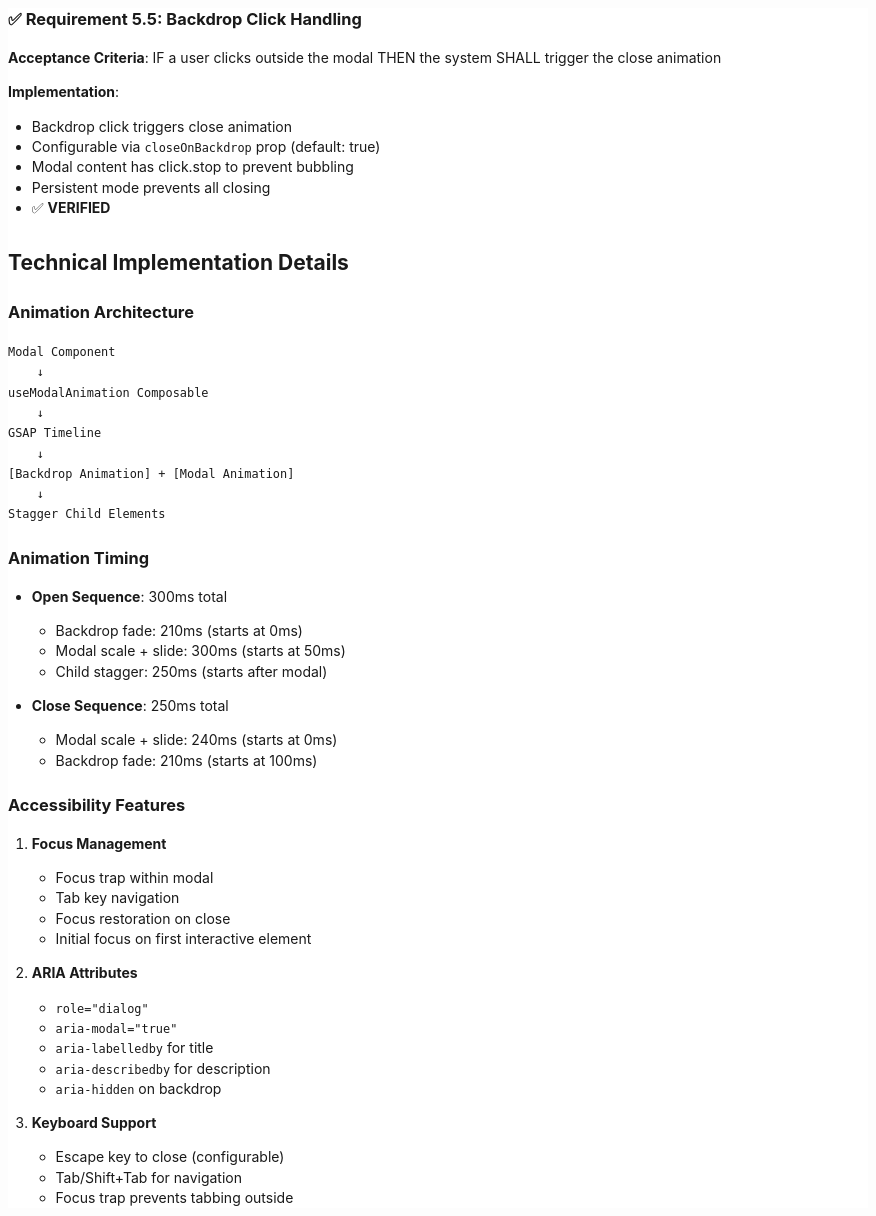 ### ✅ Requirement 5.5: Backdrop Click Handling
**Acceptance Criteria**: IF a user clicks outside the modal THEN the system SHALL trigger the close animation

**Implementation**:
- Backdrop click triggers close animation
- Configurable via `closeOnBackdrop` prop (default: true)
- Modal content has click.stop to prevent bubbling
- Persistent mode prevents all closing
- ✅ **VERIFIED**

## Technical Implementation Details

### Animation Architecture
```
Modal Component
    ↓
useModalAnimation Composable
    ↓
GSAP Timeline
    ↓
[Backdrop Animation] + [Modal Animation]
    ↓
Stagger Child Elements
```

### Animation Timing
- **Open Sequence**: 300ms total
  - Backdrop fade: 210ms (starts at 0ms)
  - Modal scale + slide: 300ms (starts at 50ms)
  - Child stagger: 250ms (starts after modal)
  
- **Close Sequence**: 250ms total
  - Modal scale + slide: 240ms (starts at 0ms)
  - Backdrop fade: 210ms (starts at 100ms)

### Accessibility Features
1. **Focus Management**
   - Focus trap within modal
   - Tab key navigation
   - Focus restoration on close
   - Initial focus on first interactive element

2. **ARIA Attributes**
   - `role="dialog"`
   - `aria-modal="true"`
   - `aria-labelledby` for title
   - `aria-describedby` for description
   - `aria-hidden` on backdrop

3. **Keyboard Support**
   - Escape key to close (configurable)
   - Tab/Shift+Tab for navigation
   - Focus trap prevents tabbing outside
